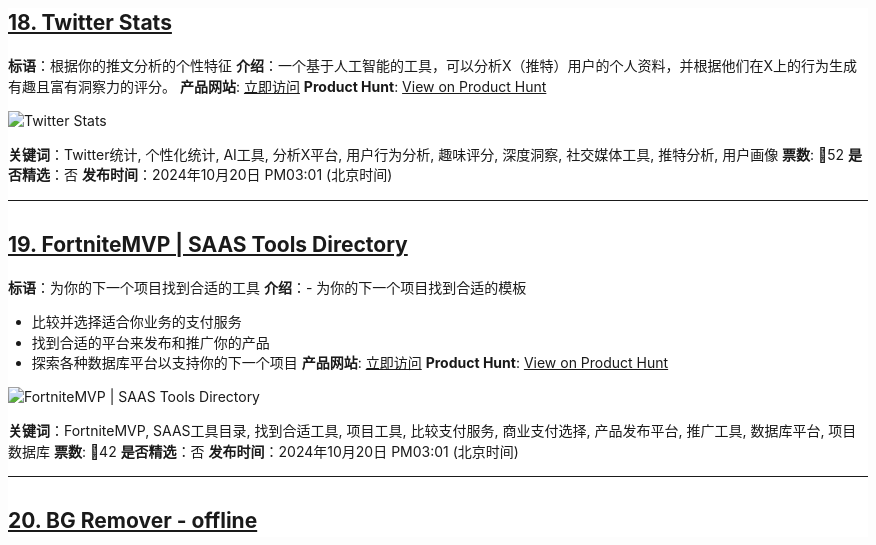 
## [18. Twitter Stats](https://www.producthunt.com/posts/twitter-stats?utm_campaign=producthunt-api&utm_medium=api-v2&utm_source=Application%3A+decohack+%28ID%3A+131684%29)

**标语**：根据你的推文分析的个性特征
**介绍**：一个基于人工智能的工具，可以分析X（推特）用户的个人资料，并根据他们在X上的行为生成有趣且富有洞察力的评分。
**产品网站**: [立即访问](https://www.producthunt.com/r/RGENMWWUDC6Z2H?utm_campaign=producthunt-api&utm_medium=api-v2&utm_source=Application%3A+decohack+%28ID%3A+131684%29)
**Product Hunt**: [View on Product Hunt](https://www.producthunt.com/posts/twitter-stats?utm_campaign=producthunt-api&utm_medium=api-v2&utm_source=Application%3A+decohack+%28ID%3A+131684%29)

![Twitter Stats](https://ph-files.imgix.net/ff5ee16d-a997-4558-ba21-be618723eec1.png?auto=format&fit=crop&frame=1&h=512&w=1024)

**关键词**：Twitter统计, 个性化统计, AI工具, 分析X平台, 用户行为分析, 趣味评分, 深度洞察, 社交媒体工具, 推特分析, 用户画像
**票数**: 🔺52
**是否精选**：否
**发布时间**：2024年10月20日 PM03:01 (北京时间)

---

## [19. FortniteMVP | SAAS Tools Directory](https://www.producthunt.com/posts/fortnitemvp-saas-tools-directory?utm_campaign=producthunt-api&utm_medium=api-v2&utm_source=Application%3A+decohack+%28ID%3A+131684%29)

**标语**：为你的下一个项目找到合适的工具
**介绍**：- 为你的下一个项目找到合适的模板

- 比较并选择适合你业务的支付服务
- 找到合适的平台来发布和推广你的产品
- 探索各种数据库平台以支持你的下一个项目
  **产品网站**: [立即访问](https://www.producthunt.com/r/4FYYDY2J6IL7B6?utm_campaign=producthunt-api&utm_medium=api-v2&utm_source=Application%3A+decohack+%28ID%3A+131684%29)
  **Product Hunt**: [View on Product Hunt](https://www.producthunt.com/posts/fortnitemvp-saas-tools-directory?utm_campaign=producthunt-api&utm_medium=api-v2&utm_source=Application%3A+decohack+%28ID%3A+131684%29)

![FortniteMVP | SAAS Tools Directory](https://ph-files.imgix.net/7d2a6391-3fbe-405d-ad3f-0658a6538462.png?auto=format&fit=crop&frame=1&h=512&w=1024)

**关键词**：FortniteMVP, SAAS工具目录, 找到合适工具, 项目工具, 比较支付服务, 商业支付选择, 产品发布平台, 推广工具, 数据库平台, 项目数据库
**票数**: 🔺42
**是否精选**：否
**发布时间**：2024年10月20日 PM03:01 (北京时间)

---

## [20. BG Remover - offline](https://www.producthunt.com/posts/bg-remover-offline?utm_campaign=producthunt-api&utm_medium=api-v2&utm_source=Application%3A+decohack+%28ID%3A+131684%29)
